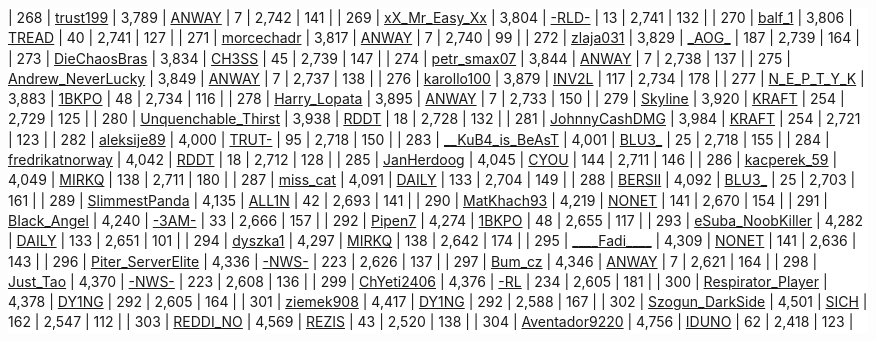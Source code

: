 | 268 | [trust199](https://wot-life.com/eu/player/trust199/) | 3,789 | [ANWAY](https://wot-life.com/eu/clan/ANWAY/) | 7 | 2,742 | 141 |
| 269 | [xX\_Mr\_Easy\_Xx](https://wot-life.com/eu/player/xX_Mr_Easy_Xx/) | 3,804 | [-RLD-](https://wot-life.com/eu/clan/-RLD-/) | 13 | 2,741 | 132 |
| 270 | [balf\_1](https://wot-life.com/eu/player/balf_1/) | 3,806 | [TREAD](https://wot-life.com/eu/clan/TREAD/) | 40 | 2,741 | 127 |
| 271 | [morcechadr](https://wot-life.com/eu/player/morcechadr/) | 3,817 | [ANWAY](https://wot-life.com/eu/clan/ANWAY/) | 7 | 2,740 | 99 |
| 272 | [zlaja031](https://wot-life.com/eu/player/zlaja031/) | 3,829 | [\_AOG\_](https://wot-life.com/eu/clan/_AOG_/) | 187 | 2,739 | 164 |
| 273 | [DieChaosBras](https://wot-life.com/eu/player/DieChaosBras/) | 3,834 | [CH3SS](https://wot-life.com/eu/clan/CH3SS/) | 45 | 2,739 | 147 |
| 274 | [petr\_smax07](https://wot-life.com/eu/player/petr_smax07/) | 3,844 | [ANWAY](https://wot-life.com/eu/clan/ANWAY/) | 7 | 2,738 | 137 |
| 275 | [Andrew\_NeverLucky](https://wot-life.com/eu/player/Andrew_NeverLucky/) | 3,849 | [ANWAY](https://wot-life.com/eu/clan/ANWAY/) | 7 | 2,737 | 138 |
| 276 | [karollo100](https://wot-life.com/eu/player/karollo100/) | 3,879 | [INV2L](https://wot-life.com/eu/clan/INV2L/) | 117 | 2,734 | 178 |
| 277 | [N\_E\_P\_T\_Y\_K](https://wot-life.com/eu/player/N_E_P_T_Y_K/) | 3,883 | [1BKPO](https://wot-life.com/eu/clan/1BKPO/) | 48 | 2,734 | 116 |
| 278 | [Harry\_Lopata](https://wot-life.com/eu/player/Harry_Lopata/) | 3,895 | [ANWAY](https://wot-life.com/eu/clan/ANWAY/) | 7 | 2,733 | 150 |
| 279 | [Skyline](https://wot-life.com/eu/player/Skyline/) | 3,920 | [KRAFT](https://wot-life.com/eu/clan/KRAFT/) | 254 | 2,729 | 125 |
| 280 | [Unquenchable\_Thirst](https://wot-life.com/eu/player/Unquenchable_Thirst/) | 3,938 | [RDDT](https://wot-life.com/eu/clan/RDDT/) | 18 | 2,728 | 132 |
| 281 | [JohnnyCashDMG](https://wot-life.com/eu/player/JohnnyCashDMG/) | 3,984 | [KRAFT](https://wot-life.com/eu/clan/KRAFT/) | 254 | 2,721 | 123 |
| 282 | [aleksije89](https://wot-life.com/eu/player/aleksije89/) | 4,000 | [TRUT-](https://wot-life.com/eu/clan/TRUT-/) | 95 | 2,718 | 150 |
| 283 | [\_\_KuB4\_is\_BeAsT](https://wot-life.com/eu/player/__KuB4_is_BeAsT/) | 4,001 | [BLU3\_](https://wot-life.com/eu/clan/BLU3_/) | 25 | 2,718 | 155 |
| 284 | [fredrikatnorway](https://wot-life.com/eu/player/fredrikatnorway/) | 4,042 | [RDDT](https://wot-life.com/eu/clan/RDDT/) | 18 | 2,712 | 128 |
| 285 | [JanHerdoog](https://wot-life.com/eu/player/JanHerdoog/) | 4,045 | [CYOU](https://wot-life.com/eu/clan/CYOU/) | 144 | 2,711 | 146 |
| 286 | [kacperek\_59](https://wot-life.com/eu/player/kacperek_59/) | 4,049 | [MIRKQ](https://wot-life.com/eu/clan/MIRKQ/) | 138 | 2,711 | 180 |
| 287 | [miss\_cat](https://wot-life.com/eu/player/miss_cat/) | 4,091 | [DAILY](https://wot-life.com/eu/clan/DAILY/) | 133 | 2,704 | 149 |
| 288 | [BERSII](https://wot-life.com/eu/player/BERSII/) | 4,092 | [BLU3\_](https://wot-life.com/eu/clan/BLU3_/) | 25 | 2,703 | 161 |
| 289 | [SlimmestPanda](https://wot-life.com/eu/player/SlimmestPanda/) | 4,135 | [ALL1N](https://wot-life.com/eu/clan/ALL1N/) | 42 | 2,693 | 141 |
| 290 | [MatKhach93](https://wot-life.com/eu/player/MatKhach93/) | 4,219 | [NONET](https://wot-life.com/eu/clan/NONET/) | 141 | 2,670 | 154 |
| 291 | [BIack\_Angel](https://wot-life.com/eu/player/BIack_Angel/) | 4,240 | [-3AM-](https://wot-life.com/eu/clan/-3AM-/) | 33 | 2,666 | 157 |
| 292 | [Pipen7](https://wot-life.com/eu/player/Pipen7/) | 4,274 | [1BKPO](https://wot-life.com/eu/clan/1BKPO/) | 48 | 2,655 | 117 |
| 293 | [eSuba\_NoobKiller](https://wot-life.com/eu/player/eSuba_NoobKiller/) | 4,282 | [DAILY](https://wot-life.com/eu/clan/DAILY/) | 133 | 2,651 | 101 |
| 294 | [dyszka1](https://wot-life.com/eu/player/dyszka1/) | 4,297 | [MIRKQ](https://wot-life.com/eu/clan/MIRKQ/) | 138 | 2,642 | 174 |
| 295 | [\_\_\_\_Fadi\_\_\_\_](https://wot-life.com/eu/player/____Fadi____/) | 4,309 | [NONET](https://wot-life.com/eu/clan/NONET/) | 141 | 2,636 | 143 |
| 296 | [Piter\_ServerElite](https://wot-life.com/eu/player/Piter_ServerElite/) | 4,336 | [-NWS-](https://wot-life.com/eu/clan/-NWS-/) | 223 | 2,626 | 137 |
| 297 | [Bum\_cz](https://wot-life.com/eu/player/Bum_cz/) | 4,346 | [ANWAY](https://wot-life.com/eu/clan/ANWAY/) | 7 | 2,621 | 164 |
| 298 | [Just\_Tao](https://wot-life.com/eu/player/Just_Tao/) | 4,370 | [-NWS-](https://wot-life.com/eu/clan/-NWS-/) | 223 | 2,608 | 136 |
| 299 | [ChYeti2406](https://wot-life.com/eu/player/ChYeti2406/) | 4,376 | [-RL](https://wot-life.com/eu/clan/-RL/) | 234 | 2,605 | 181 |
| 300 | [Respirator\_Player](https://wot-life.com/eu/player/Respirator_Player/) | 4,378 | [DY1NG](https://wot-life.com/eu/clan/DY1NG/) | 292 | 2,605 | 164 |
| 301 | [ziemek908](https://wot-life.com/eu/player/ziemek908/) | 4,417 | [DY1NG](https://wot-life.com/eu/clan/DY1NG/) | 292 | 2,588 | 167 |
| 302 | [Szogun\_DarkSide](https://wot-life.com/eu/player/Szogun_DarkSide/) | 4,501 | [SICH](https://wot-life.com/eu/clan/SICH/) | 162 | 2,547 | 112 |
| 303 | [REDDI\_NO](https://wot-life.com/eu/player/REDDI_NO/) | 4,569 | [REZIS](https://wot-life.com/eu/clan/REZIS/) | 43 | 2,520 | 138 |
| 304 | [Aventador9220](https://wot-life.com/eu/player/Aventador9220/) | 4,756 | [IDUNO](https://wot-life.com/eu/clan/IDUNO/) | 62 | 2,418 | 123 |